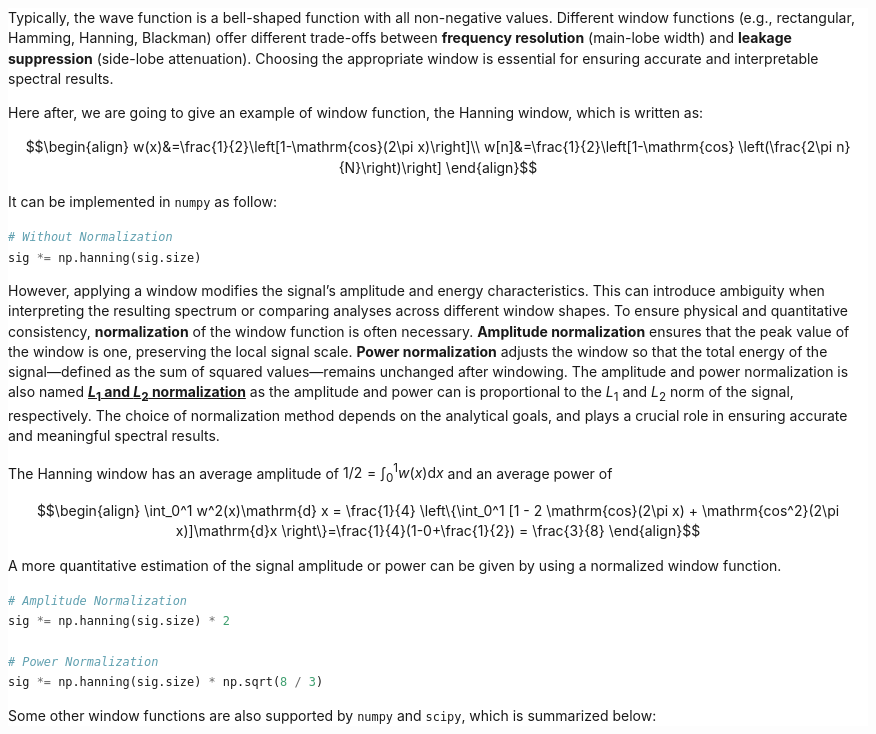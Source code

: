 Typically, the wave function is a bell-shaped function with all non-negative values. Different window functions (e.g., rectangular, Hamming, Hanning, Blackman) offer different trade-offs between **frequency resolution** (main-lobe width) and **leakage suppression** (side-lobe attenuation). Choosing the appropriate window is essential for ensuring accurate and interpretable spectral results.

Here after, we are going to give an example of window function, the Hanning window, which is written as:
```math
\begin{align}
w(x)&=\frac{1}{2}\left[1-\mathrm{cos}(2\pi x)\right]\\
w[n]&=\frac{1}{2}\left[1-\mathrm{cos} \left(\frac{2\pi n}{N}\right)\right]
\end{align}
```

It can be implemented in `numpy` as follow:

```python
# Without Normalization
sig *= np.hanning(sig.size)
```

However, applying a window modifies the signal’s amplitude and energy characteristics. This can introduce ambiguity when interpreting the resulting spectrum or comparing analyses across different window shapes. To ensure physical and quantitative consistency, **normalization** of the window function is often necessary. **Amplitude normalization** ensures that the peak value of the window is one, preserving the local signal scale. **Power normalization** adjusts the window so that the total energy of the signal—defined as the sum of squared values—remains unchanged after windowing. The amplitude and power normalization is also named <u>**$L_1$ and $L_2$ normalization**</u> as the amplitude and power can is proportional to the $L_1$ and $L_2$ norm of the signal, respectively. The choice of normalization method depends on the analytical goals, and plays a crucial role in ensuring accurate and meaningful spectral results.

The Hanning window has an average amplitude of $1/2=\int_0^1 w(x)\mathrm{d}x$ and an average power of 
```math
\begin{align}
\int_0^1 w^2(x)\mathrm{d} x = \frac{1}{4} \left\{\int_0^1 [1 - 2 \mathrm{cos}(2\pi x) + \mathrm{cos^2}(2\pi x)]\mathrm{d}x \right\}=\frac{1}{4}(1-0+\frac{1}{2}) = \frac{3}{8}
\end{align}
```

A more quantitative estimation of the signal amplitude or power can be given by using a normalized window function.

```python
# Amplitude Normalization
sig *= np.hanning(sig.size) * 2

# Power Normalization
sig *= np.hanning(sig.size) * np.sqrt(8 / 3)
```

Some other window functions are also supported by `numpy` and `scipy`, which is summarized below:

<p align = 'center'>

[^1]: which proved that independent but not identical distributed random variables satisfy the CLT.